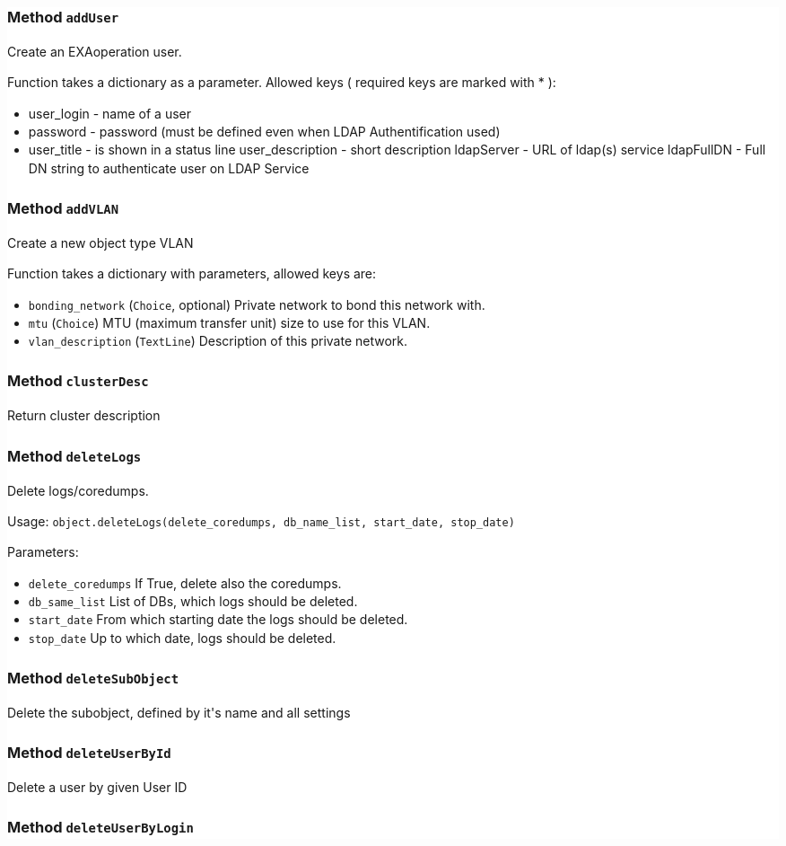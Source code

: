 ### Method `addUser`

Create an EXAoperation user.

Function takes a dictionary as a parameter.
Allowed keys ( required keys are marked with * ):
* user_login     - name of a user 
* password       - password (must be defined even when LDAP Authentification used) 
* user_title     - is shown in a status line
user_description - short description
ldapServer       - URL of ldap(s) service
ldapFullDN       - Full DN string to authenticate user on LDAP Service

### Method `addVLAN`

Create a new object type VLAN

Function takes a dictionary with parameters, allowed keys are:
* `bonding_network` (`Choice`, optional)
  Private network to bond this network with.
* `mtu` (`Choice`)
  MTU (maximum transfer unit) size to use for this VLAN.
* `vlan_description` (`TextLine`)
  Description of this private network.

### Method `clusterDesc`

Return cluster description

### Method `deleteLogs`

Delete logs/coredumps.

Usage: `object.deleteLogs(delete_coredumps, db_name_list, start_date, stop_date)`

Parameters:
* `delete_coredumps`
  If True, delete also the coredumps.
* `db_same_list`
  List of DBs, which logs should be deleted.
* `start_date`
  From which starting date the logs should be deleted.
* `stop_date`
  Up to which date, logs should be deleted.

### Method `deleteSubObject`

Delete the subobject, defined by it's name and all settings

### Method `deleteUserById`

Delete a user by given User ID

### Method `deleteUserByLogin`
